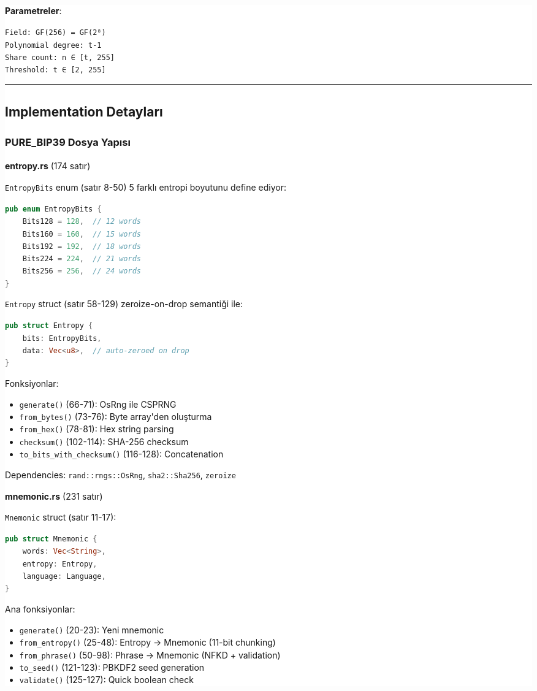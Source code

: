**Parametreler**:
```
Field: GF(256) = GF(2⁸)
Polynomial degree: t-1
Share count: n ∈ [t, 255]
Threshold: t ∈ [2, 255]
```

---

## Implementation Detayları

### PURE_BIP39 Dosya Yapısı

**entropy.rs** (174 satır)

`EntropyBits` enum (satır 8-50) 5 farklı entropi boyutunu define ediyor:
```rust
pub enum EntropyBits {
    Bits128 = 128,  // 12 words
    Bits160 = 160,  // 15 words
    Bits192 = 192,  // 18 words
    Bits224 = 224,  // 21 words
    Bits256 = 256,  // 24 words
}
```

`Entropy` struct (satır 58-129) zeroize-on-drop semantiği ile:
```rust
pub struct Entropy {
    bits: EntropyBits,
    data: Vec<u8>,  // auto-zeroed on drop
}
```

Fonksiyonlar:
- `generate()` (66-71): OsRng ile CSPRNG
- `from_bytes()` (73-76): Byte array'den oluşturma
- `from_hex()` (78-81): Hex string parsing
- `checksum()` (102-114): SHA-256 checksum
- `to_bits_with_checksum()` (116-128): Concatenation

Dependencies: `rand::rngs::OsRng`, `sha2::Sha256`, `zeroize`

**mnemonic.rs** (231 satır)

`Mnemonic` struct (satır 11-17):
```rust
pub struct Mnemonic {
    words: Vec<String>,
    entropy: Entropy,
    language: Language,
}
```

Ana fonksiyonlar:
- `generate()` (20-23): Yeni mnemonic
- `from_entropy()` (25-48): Entropy → Mnemonic (11-bit chunking)
- `from_phrase()` (50-98): Phrase → Mnemonic (NFKD + validation)
- `to_seed()` (121-123): PBKDF2 seed generation
- `validate()` (125-127): Quick boolean check
